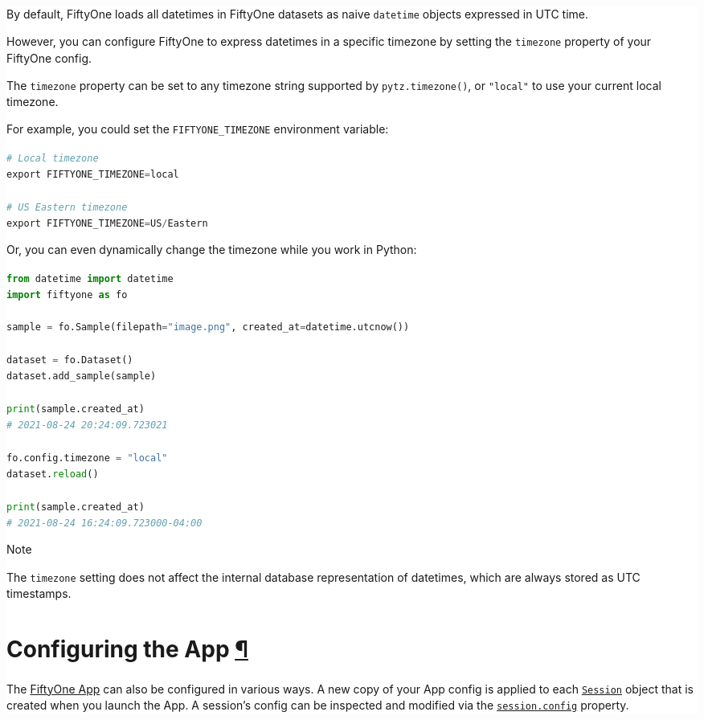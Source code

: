 By default, FiftyOne loads all datetimes in FiftyOne datasets as naive
`datetime` objects expressed in UTC time.

However, you can configure FiftyOne to express datetimes in a specific timezone
by setting the `timezone` property of your FiftyOne config.

The `timezone` property can be set to any timezone string supported by
`pytz.timezone()`, or `"local"` to use your current local timezone.

For example, you could set the `FIFTYONE_TIMEZONE` environment variable:

```python
# Local timezone
export FIFTYONE_TIMEZONE=local

# US Eastern timezone
export FIFTYONE_TIMEZONE=US/Eastern

```

Or, you can even dynamically change the timezone while you work in Python:

```python
from datetime import datetime
import fiftyone as fo

sample = fo.Sample(filepath="image.png", created_at=datetime.utcnow())

dataset = fo.Dataset()
dataset.add_sample(sample)

print(sample.created_at)
# 2021-08-24 20:24:09.723021

fo.config.timezone = "local"
dataset.reload()

print(sample.created_at)
# 2021-08-24 16:24:09.723000-04:00

```

Note

The `timezone` setting does not affect the internal database representation
of datetimes, which are always stored as UTC timestamps.

# Configuring the App [¶](\#configuring-the-app "Permalink to this headline")

The [FiftyOne App](app.md#fiftyone-app) can also be configured in various ways.
A new copy of your App config is applied to each [`Session`](../api/fiftyone.core.session.html#fiftyone.core.session.Session "fiftyone.core.session.Session") object that is
created when you launch the App. A session’s config can be inspected and
modified via the [`session.config`](../api/fiftyone.core.session.html#fiftyone.core.session.Session.config "fiftyone.core.session.Session.config")
property.
